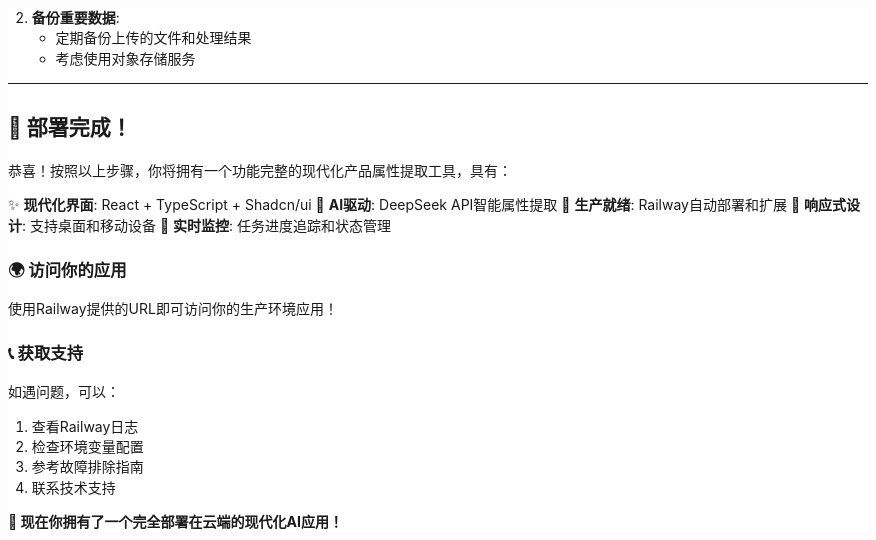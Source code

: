 2. **备份重要数据**:
   - 定期备份上传的文件和处理结果
   - 考虑使用对象存储服务

---

## 🎉 部署完成！

恭喜！按照以上步骤，你将拥有一个功能完整的现代化产品属性提取工具，具有：

✨ **现代化界面**: React + TypeScript + Shadcn/ui
🤖 **AI驱动**: DeepSeek API智能属性提取
🚀 **生产就绪**: Railway自动部署和扩展
📱 **响应式设计**: 支持桌面和移动设备
🔄 **实时监控**: 任务进度追踪和状态管理

### 🌍 访问你的应用
使用Railway提供的URL即可访问你的生产环境应用！

### 📞 获取支持
如遇问题，可以：
1. 查看Railway日志
2. 检查环境变量配置
3. 参考故障排除指南
4. 联系技术支持

**🎯 现在你拥有了一个完全部署在云端的现代化AI应用！**